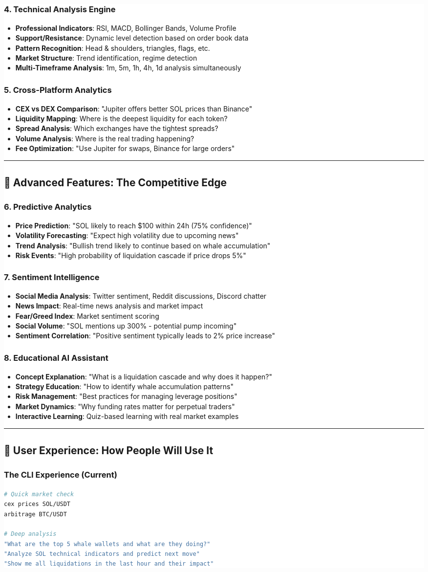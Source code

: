 ### **4. Technical Analysis Engine**
- **Professional Indicators**: RSI, MACD, Bollinger Bands, Volume Profile
- **Support/Resistance**: Dynamic level detection based on order book data
- **Pattern Recognition**: Head & shoulders, triangles, flags, etc.
- **Market Structure**: Trend identification, regime detection
- **Multi-Timeframe Analysis**: 1m, 5m, 1h, 4h, 1d analysis simultaneously

### **5. Cross-Platform Analytics**
- **CEX vs DEX Comparison**: "Jupiter offers better SOL prices than Binance"
- **Liquidity Mapping**: Where is the deepest liquidity for each token?
- **Spread Analysis**: Which exchanges have the tightest spreads?
- **Volume Analysis**: Where is the real trading happening?
- **Fee Optimization**: "Use Jupiter for swaps, Binance for large orders"

---

## 🚀 **Advanced Features: The Competitive Edge**

### **6. Predictive Analytics**
- **Price Prediction**: "SOL likely to reach $100 within 24h (75% confidence)"
- **Volatility Forecasting**: "Expect high volatility due to upcoming news"
- **Trend Analysis**: "Bullish trend likely to continue based on whale accumulation"
- **Risk Events**: "High probability of liquidation cascade if price drops 5%"

### **7. Sentiment Intelligence**
- **Social Media Analysis**: Twitter sentiment, Reddit discussions, Discord chatter
- **News Impact**: Real-time news analysis and market impact
- **Fear/Greed Index**: Market sentiment scoring
- **Social Volume**: "SOL mentions up 300% - potential pump incoming"
- **Sentiment Correlation**: "Positive sentiment typically leads to 2% price increase"

### **8. Educational AI Assistant**
- **Concept Explanation**: "What is a liquidation cascade and why does it happen?"
- **Strategy Education**: "How to identify whale accumulation patterns"
- **Risk Management**: "Best practices for managing leverage positions"
- **Market Dynamics**: "Why funding rates matter for perpetual traders"
- **Interactive Learning**: Quiz-based learning with real market examples

---

## 🎯 **User Experience: How People Will Use It**

### **The CLI Experience (Current)**
```bash
# Quick market check
cex prices SOL/USDT
arbitrage BTC/USDT

# Deep analysis
"What are the top 5 whale wallets and what are they doing?"
"Analyze SOL technical indicators and predict next move"
"Show me all liquidations in the last hour and their impact"
```
